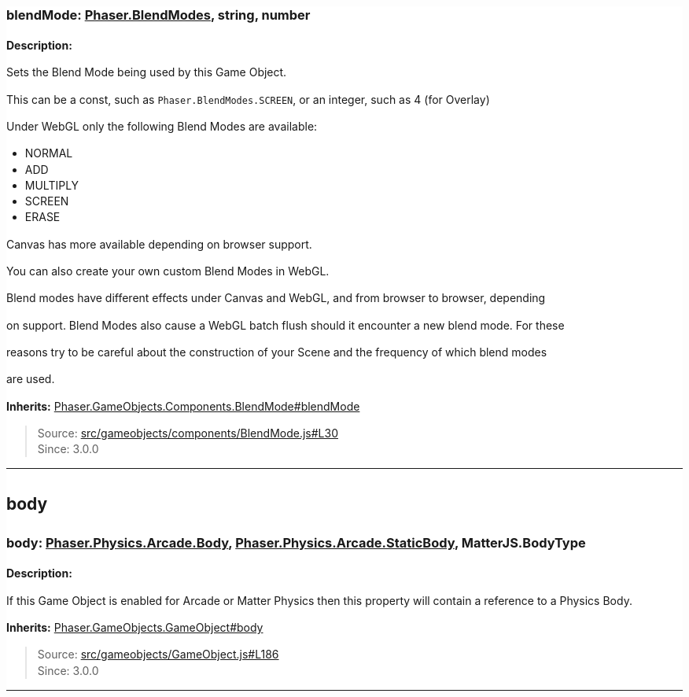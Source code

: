 ### blendMode: [Phaser.BlendModes](../namespace/blendmodes.md), string, number

**Description:**

Sets the Blend Mode being used by this Game Object.

This can be a const, such as `Phaser.BlendModes.SCREEN`, or an integer, such as 4 (for Overlay)

Under WebGL only the following Blend Modes are available:

* NORMAL
* ADD
* MULTIPLY
* SCREEN
* ERASE

Canvas has more available depending on browser support.

You can also create your own custom Blend Modes in WebGL.

Blend modes have different effects under Canvas and WebGL, and from browser to browser, depending

on support. Blend Modes also cause a WebGL batch flush should it encounter a new blend mode. For these

reasons try to be careful about the construction of your Scene and the frequency of which blend modes

are used.

**Inherits:** [Phaser.GameObjects.Components.BlendMode#blendMode](../namespace/gameobjects-components-blendmode.md)

> Source: [src/gameobjects/components/BlendMode.js#L30](https://github.com/phaserjs/phaser/blob/v3.87.0/src/gameobjects/components/BlendMode.js#L30)  
> Since: 3.0.0

---

## body

### body: [Phaser.Physics.Arcade.Body](physics-arcade-body.md), [Phaser.Physics.Arcade.StaticBody](physics-arcade-staticbody.md), MatterJS.BodyType

**Description:**

If this Game Object is enabled for Arcade or Matter Physics then this property will contain a reference to a Physics Body.

**Inherits:** [Phaser.GameObjects.GameObject#body](gameobjects-gameobject.md)

> Source: [src/gameobjects/GameObject.js#L186](https://github.com/phaserjs/phaser/blob/v3.87.0/src/gameobjects/GameObject.js#L186)  
> Since: 3.0.0

---
